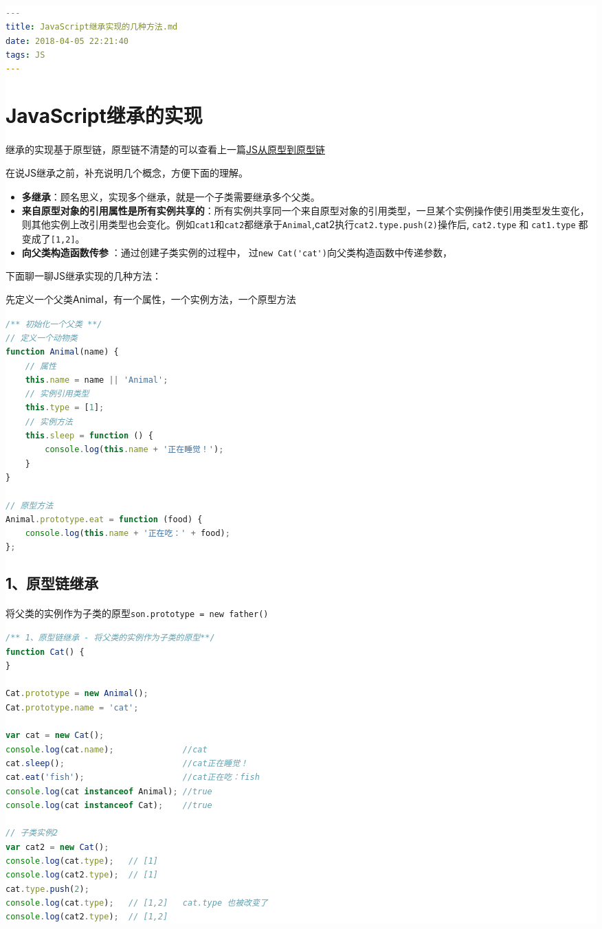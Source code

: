 ```yaml
---
title: JavaScript继承实现的几种方法.md
date: 2018-04-05 22:21:40
tags: JS
---
```


# JavaScript继承的实现

继承的实现基于原型链，原型链不清楚的可以查看上一篇[JS从原型到原型链](/Language/JS/JS原型到原型链.md)

在说JS继承之前，补充说明几个概念，方便下面的理解。
- **多继承**：顾名思义，实现多个继承，就是一个子类需要继承多个父类。
- **来自原型对象的引用属性是所有实例共享的**：所有实例共享同一个来自原型对象的引用类型，一旦某个实例操作使引用类型发生变化，则其他实例上改引用类型也会变化。例如`cat1`和`cat2`都继承于`Animal`,cat2执行`cat2.type.push(2)`操作后, `cat2.type` 和 `cat1.type` 都变成了`[1,2]`。
- **向父类构造函数传参** ：通过创建子类实例的过程中， 过`new Cat('cat')`向父类构造函数中传递参数，

下面聊一聊JS继承实现的几种方法：

先定义一个父类Animal，有一个属性，一个实例方法，一个原型方法
```js
/** 初始化一个父类 **/
// 定义一个动物类
function Animal(name) {
    // 属性
    this.name = name || 'Animal';
    // 实例引用类型
    this.type = [1];
    // 实例方法
    this.sleep = function () {
        console.log(this.name + '正在睡觉！');
    }
}

// 原型方法
Animal.prototype.eat = function (food) {
    console.log(this.name + '正在吃：' + food);
};
```
## 1、原型链继承
将父类的实例作为子类的原型`son.prototype = new father()`
```js
/** 1、原型链继承 - 将父类的实例作为子类的原型**/
function Cat() {
}

Cat.prototype = new Animal();
Cat.prototype.name = 'cat';

var cat = new Cat();
console.log(cat.name);              //cat
cat.sleep();                        //cat正在睡觉！
cat.eat('fish');                    //cat正在吃：fish
console.log(cat instanceof Animal); //true
console.log(cat instanceof Cat);    //true

// 子类实例2
var cat2 = new Cat();
console.log(cat.type);   // [1]
console.log(cat2.type);  // [1]
cat.type.push(2);
console.log(cat.type);   // [1,2]   cat.type 也被改变了
console.log(cat2.type);  // [1,2]
```